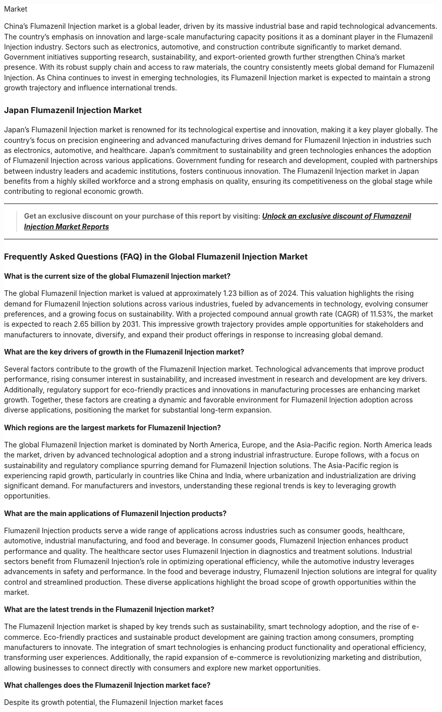 Market</h3><p>China&rsquo;s Flumazenil Injection market is a global leader, driven by its massive industrial base and rapid technological advancements. The country&rsquo;s emphasis on innovation and large-scale manufacturing capacity positions it as a dominant player in the Flumazenil Injection industry. Sectors such as electronics, automotive, and construction contribute significantly to market demand. Government initiatives supporting research, sustainability, and export-oriented growth further strengthen China&rsquo;s market presence. With its robust supply chain and access to raw materials, the country consistently meets global demand for Flumazenil Injection. As China continues to invest in emerging technologies, its Flumazenil Injection market is expected to maintain a strong growth trajectory and influence international trends.</p><h3>Japan Flumazenil Injection Market</h3><p>Japan&rsquo;s Flumazenil Injection market is renowned for its technological expertise and innovation, making it a key player globally. The country&rsquo;s focus on precision engineering and advanced manufacturing drives demand for Flumazenil Injection in industries such as electronics, automotive, and healthcare. Japan&rsquo;s commitment to sustainability and green technologies enhances the adoption of Flumazenil Injection across various applications. Government funding for research and development, coupled with partnerships between industry leaders and academic institutions, fosters continuous innovation. The Flumazenil Injection market in Japan benefits from a highly skilled workforce and a strong emphasis on quality, ensuring its competitiveness on the global stage while contributing to regional economic growth.</p><hr /><blockquote><p><strong>Get an exclusive discount on your purchase of this report by visiting: <em><a href="://marketresearchpulse.com/ask-for-discount/133978?utm_source=Github&amp;utm_medium=021">Unlock an exclusive discount of Flumazenil Injection Market Reports</a></em>&nbsp;</strong></p></blockquote><hr /><h3>Frequently Asked Questions (FAQ) in the Global Flumazenil Injection Market</h3><p><strong>What is the current size of the global Flumazenil Injection market?</strong></p><p>The global Flumazenil Injection market is valued at approximately 1.23 billion as of 2024. This valuation highlights the rising demand for Flumazenil Injection solutions across various industries, fueled by advancements in technology, evolving consumer preferences, and a growing focus on sustainability. With a projected compound annual growth rate (CAGR) of 11.53%, the market is expected to reach 2.65 billion by 2031. This impressive growth trajectory provides ample opportunities for stakeholders and manufacturers to innovate, diversify, and expand their product offerings in response to increasing global demand.</p><p><strong>What are the key drivers of growth in the Flumazenil Injection market?</strong></p><p>Several factors contribute to the growth of the Flumazenil Injection market. Technological advancements that improve product performance, rising consumer interest in sustainability, and increased investment in research and development are key drivers. Additionally, regulatory support for eco-friendly practices and innovations in manufacturing processes are enhancing market growth. Together, these factors are creating a dynamic and favorable environment for Flumazenil Injection adoption across diverse applications, positioning the market for substantial long-term expansion.</p><p><strong>Which regions are the largest markets for Flumazenil Injection?</strong></p><p>The global Flumazenil Injection market is dominated by North America, Europe, and the Asia-Pacific region. North America leads the market, driven by advanced technological adoption and a strong industrial infrastructure. Europe follows, with a focus on sustainability and regulatory compliance spurring demand for Flumazenil Injection solutions. The Asia-Pacific region is experiencing rapid growth, particularly in countries like China and India, where urbanization and industrialization are driving significant demand. For manufacturers and investors, understanding these regional trends is key to leveraging growth opportunities.</p><p><strong>What are the main applications of Flumazenil Injection products?</strong></p><p>Flumazenil Injection products serve a wide range of applications across industries such as consumer goods, healthcare, automotive, industrial manufacturing, and food and beverage. In consumer goods, Flumazenil Injection enhances product performance and quality. The healthcare sector uses Flumazenil Injection in diagnostics and treatment solutions. Industrial sectors benefit from Flumazenil Injection&rsquo;s role in optimizing operational efficiency, while the automotive industry leverages advancements in safety and performance. In the food and beverage industry, Flumazenil Injection solutions are integral for quality control and streamlined production. These diverse applications highlight the broad scope of growth opportunities within the market.</p><p><strong>What are the latest trends in the Flumazenil Injection market?</strong></p><p>The Flumazenil Injection market is shaped by key trends such as sustainability, smart technology adoption, and the rise of e-commerce. Eco-friendly practices and sustainable product development are gaining traction among consumers, prompting manufacturers to innovate. The integration of smart technologies is enhancing product functionality and operational efficiency, transforming user experiences. Additionally, the rapid expansion of e-commerce is revolutionizing marketing and distribution, allowing businesses to connect directly with consumers and explore new market opportunities.</p><p><strong>What challenges does the Flumazenil Injection market face?</strong></p><p>Despite its growth potential, the Flumazenil Injection market faces